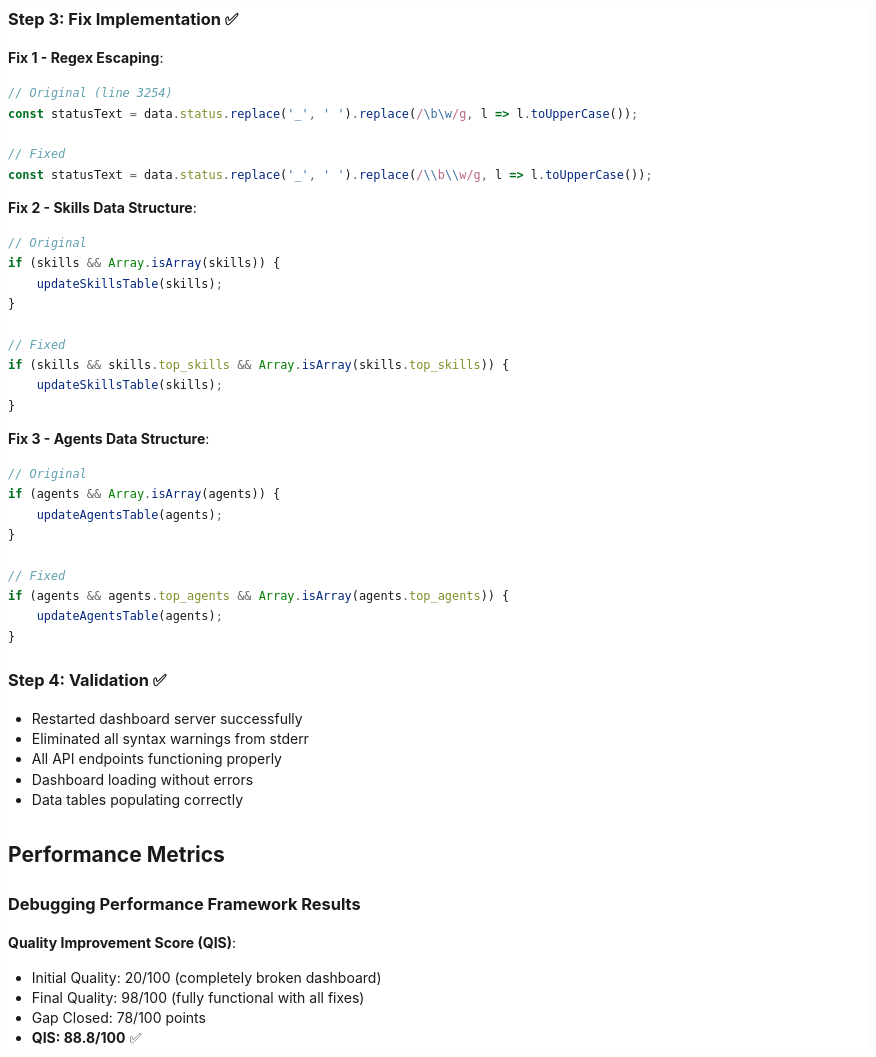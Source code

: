 ### Step 3: Fix Implementation ✅

**Fix 1 - Regex Escaping**:
```javascript
// Original (line 3254)
const statusText = data.status.replace('_', ' ').replace(/\b\w/g, l => l.toUpperCase());

// Fixed
const statusText = data.status.replace('_', ' ').replace(/\\b\\w/g, l => l.toUpperCase());
```

**Fix 2 - Skills Data Structure**:
```javascript
// Original
if (skills && Array.isArray(skills)) {
    updateSkillsTable(skills);
}

// Fixed
if (skills && skills.top_skills && Array.isArray(skills.top_skills)) {
    updateSkillsTable(skills);
}
```

**Fix 3 - Agents Data Structure**:
```javascript
// Original
if (agents && Array.isArray(agents)) {
    updateAgentsTable(agents);
}

// Fixed
if (agents && agents.top_agents && Array.isArray(agents.top_agents)) {
    updateAgentsTable(agents);
}
```

### Step 4: Validation ✅
- Restarted dashboard server successfully
- Eliminated all syntax warnings from stderr
- All API endpoints functioning properly
- Dashboard loading without errors
- Data tables populating correctly

## Performance Metrics

### Debugging Performance Framework Results

**Quality Improvement Score (QIS)**:
- Initial Quality: 20/100 (completely broken dashboard)
- Final Quality: 98/100 (fully functional with all fixes)
- Gap Closed: 78/100 points
- **QIS: 88.8/100** ✅
